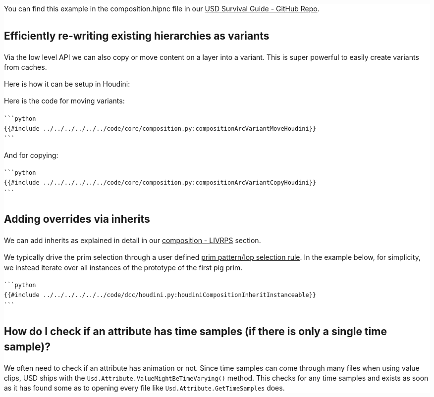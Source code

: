 You can find this example in the composition.hipnc file in our [USD Survival Guide - GitHub Repo](https://github.com/LucaScheller/VFX-UsdSurvivalGuide/tree/main/files/dcc/houdini).

## Efficiently re-writing existing hierarchies as variants <a name="compositionArcVariantReauthor"></a>
Via the low level API we can also copy or move content on a layer into a variant. This is super powerful to easily create variants from caches.

Here is how it can be setup in Houdini:

<video width="100%" height="100%" controls autoplay muted loop>
  <source src="../../../../media/core/composition/houdiniCompositionVariantCopyMove.mp4" type="video/mp4" alt="Houdini Composition Variant Copy/Move">
</video>

Here is the code for moving variants:
~~~admonish tip title=""
```python
{{#include ../../../../../../code/core/composition.py:compositionArcVariantMoveHoudini}}
```
~~~

And for copying:
~~~admonish tip title=""
```python
{{#include ../../../../../../code/core/composition.py:compositionArcVariantCopyHoudini}}
```
~~~

## Adding overrides via inherits <a name="compositionArcInherit"></a>
We can add inherits as explained in detail in our [composition - LIVRPS](../../../core/composition/livrps.md#inherits) section.

We typically drive the prim selection through a user defined [prim pattern/lop selection rule](../performance/overview.md#houLopSelectionRule). In the example below, for simplicity, we instead iterate over all instances of the prototype of the first pig prim.

~~~admonish tip title=""
```python
{{#include ../../../../../../code/dcc/houdini.py:houdiniCompositionInheritInstanceable}}
```
~~~

<video width="100%" height="100%" controls autoplay muted loop>
  <source src="../../../../media/dcc/houdini/faq/houdiniCompositionInheritInstanceable.mp4" type="video/mp4" alt="Houdini Composition Inherit">
</video>

## How do I check if an attribute has time samples (if there is only a single time sample)? <a name="timeSampleValueMightBeTimeVarying"></a>
We often need to check if an attribute has animation or not. Since time samples can come through many files when using value clips, USD ships with the `Usd.Attribute.ValueMightBeTimeVarying()` method. This checks for any time samples and exists as soon as it has found some as to opening every file like `Usd.Attribute.GetTimeSamples` does.
